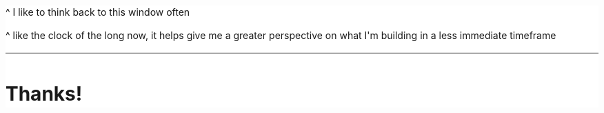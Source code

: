 ^ I like to think back to this window often

^ like the clock of the long now, it helps give me a greater perspective on what I'm building in a less immediate timeframe

---

# Thanks!
